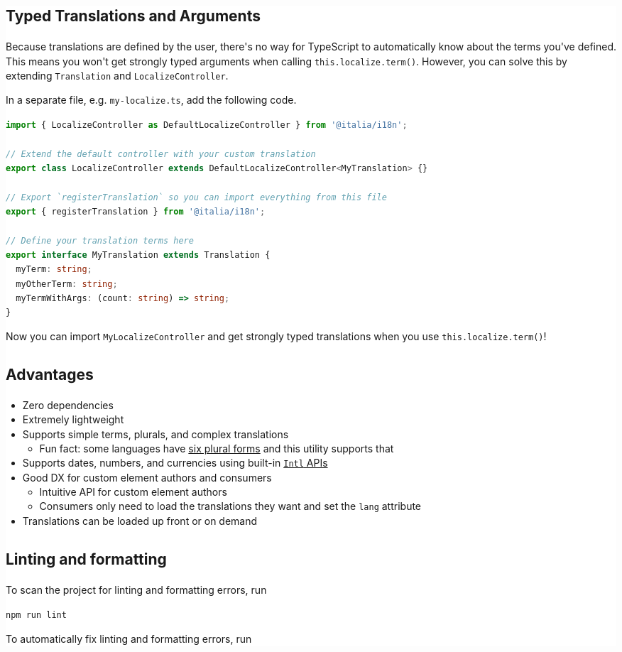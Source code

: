```ts
```

## Typed Translations and Arguments

Because translations are defined by the user, there's no way for TypeScript to automatically know about the terms you've defined. This means you won't get strongly typed arguments when calling `this.localize.term()`. However, you can solve this by extending `Translation` and `LocalizeController`.

In a separate file, e.g. `my-localize.ts`, add the following code.

```ts
import { LocalizeController as DefaultLocalizeController } from '@italia/i18n';

// Extend the default controller with your custom translation
export class LocalizeController extends DefaultLocalizeController<MyTranslation> {}

// Export `registerTranslation` so you can import everything from this file
export { registerTranslation } from '@italia/i18n';

// Define your translation terms here
export interface MyTranslation extends Translation {
  myTerm: string;
  myOtherTerm: string;
  myTermWithArgs: (count: string) => string;
}
```

Now you can import `MyLocalizeController` and get strongly typed translations when you use `this.localize.term()`!

## Advantages

- Zero dependencies
- Extremely lightweight
- Supports simple terms, plurals, and complex translations
  - Fun fact: some languages have [six plural forms](https://lingohub.com/blog/2019/02/pluralization) and this utility supports that
- Supports dates, numbers, and currencies using built-in [`Intl` APIs](https://developer.mozilla.org/en-US/docs/Web/JavaScript/Reference/Global_Objects/Intl)
- Good DX for custom element authors and consumers
  - Intuitive API for custom element authors
  - Consumers only need to load the translations they want and set the `lang` attribute
- Translations can be loaded up front or on demand

## Linting and formatting

To scan the project for linting and formatting errors, run

```bash
npm run lint
```

To automatically fix linting and formatting errors, run
